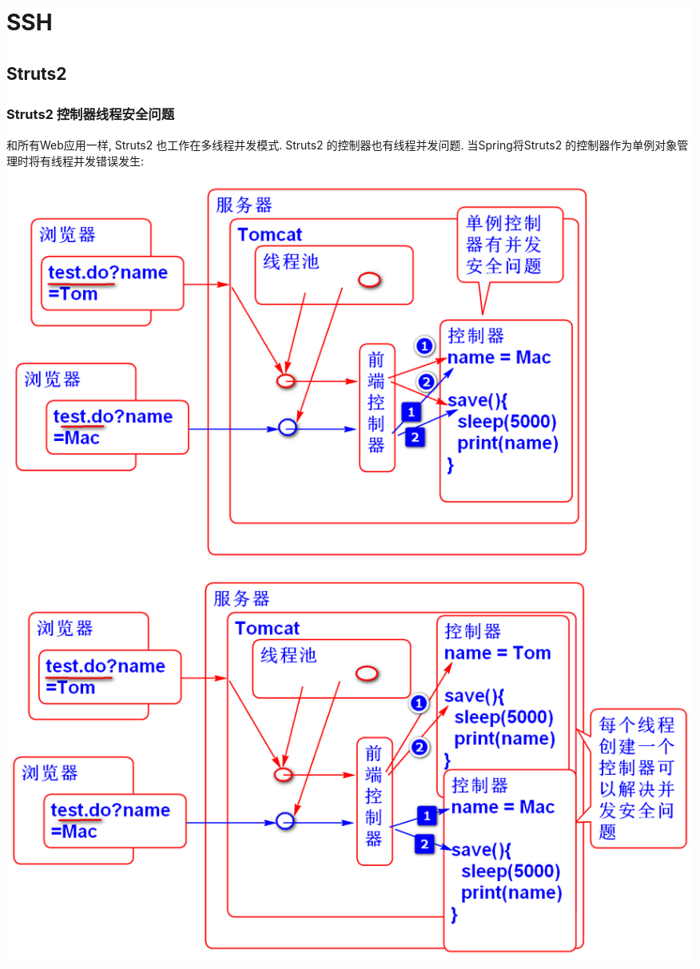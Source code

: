 # SSH

## Struts2

### Struts2 控制器线程安全问题

和所有Web应用一样, Struts2 也工作在多线程并发模式. Struts2 的控制器也有线程并发问题. 当Spring将Struts2 的控制器作为单例对象管理时将有线程并发错误发生:

![](1.png)
